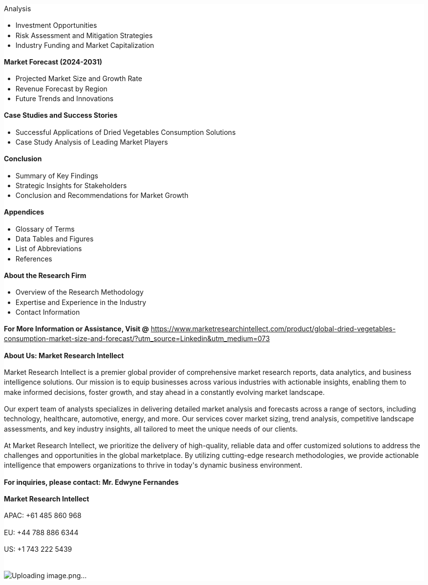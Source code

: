 Analysis</strong></p><ul><li>Investment Opportunities</li><li>Risk Assessment and Mitigation Strategies</li><li>Industry Funding and Market Capitalization</li></ul><p><strong>Market Forecast (2024-2031)</strong></p><ul><li>Projected Market Size and Growth Rate</li><li>Revenue Forecast by Region</li><li>Future Trends and Innovations</li></ul><p><strong>Case Studies and Success Stories</strong></p><ul><li>Successful Applications of Dried Vegetables Consumption Solutions</li><li>Case Study Analysis of Leading Market Players</li></ul><p><strong>Conclusion</strong></p><ul><li>Summary of Key Findings</li><li>Strategic Insights for Stakeholders</li><li>Conclusion and Recommendations for Market Growth</li></ul><p><strong>Appendices</strong></p><ul><li>Glossary of Terms</li><li>Data Tables and Figures</li><li>List of Abbreviations</li><li>References</li></ul><p><strong>About the Research Firm</strong></p><ul><li>Overview of the Research Methodology</li><li>Expertise and Experience in the Industry</li><li>Contact Information</li></ul></div><div class="article-main__content" data-test-id="publishing-text-block"><p><span class="font-[700]"><strong>For More Information or Assistance, Visit @</strong>&nbsp;<a href="https://www.marketresearchintellect.com/product/global-dried-vegetables-consumption-market-size-and-forecast/?utm_source=Linkedin&utm_medium=073">https://www.marketresearchintellect.com/product/global-dried-vegetables-consumption-market-size-and-forecast/?utm_source=Linkedin&utm_medium=073</a></span></p><p><strong>About Us: Market Research Intellect</strong></p><p>Market Research Intellect is a premier global provider of comprehensive market research reports, data analytics, and business intelligence solutions. Our mission is to equip businesses across various industries with actionable insights, enabling them to make informed decisions, foster growth, and stay ahead in a constantly evolving market landscape.</p><p>Our expert team of analysts specializes in delivering detailed market analysis and forecasts across a range of sectors, including technology, healthcare, automotive, energy, and more. Our services cover market sizing, trend analysis, competitive landscape assessments, and key industry insights, all tailored to meet the unique needs of our clients.</p><p>At Market Research Intellect, we prioritize the delivery of high-quality, reliable data and offer customized solutions to address the challenges and opportunities in the global marketplace. By utilizing cutting-edge research methodologies, we provide actionable intelligence that empowers organizations to thrive in today's dynamic business environment.</p><p><strong>For inquiries, please contact: Mr. Edwyne Fernandes</strong></p><p><strong>Market Research Intellect</strong></p><p>APAC: +61 485 860 968</p><p>EU: +44 788 886 6344</p><p>US: +1 743 222 5439</p></div><div class="article-main__content" data-test-id="publishing-text-block">&nbsp;</div>
![Uploading image.png…]()
